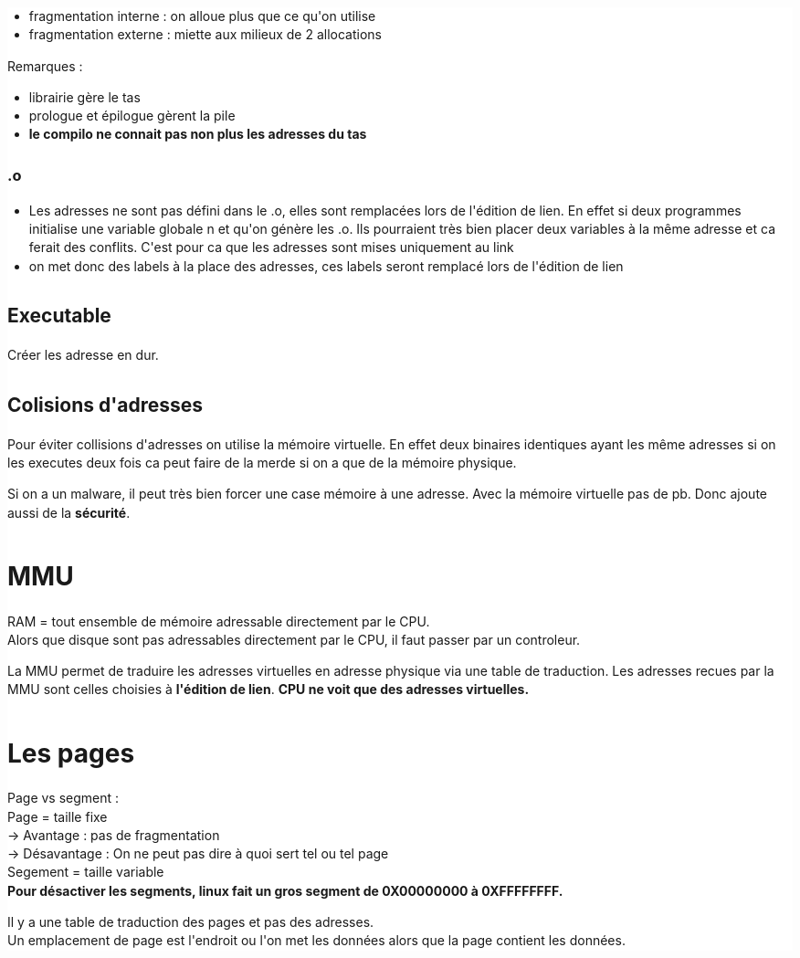 * fragmentation interne : on alloue plus que ce qu'on utilise
* fragmentation externe : miette aux milieux de 2 allocations

Remarques : 
* librairie gère le tas
* prologue et épilogue gèrent la pile
* **le compilo ne connait pas non plus les adresses du tas**

### .o

* Les adresses ne sont pas défini dans le .o, elles sont remplacées lors de l'édition de lien. En effet si deux programmes initialise une variable globale n et qu'on génère les .o.
Ils pourraient très bien placer deux variables à la même adresse et ca ferait des conflits. C'est pour ca que les adresses sont mises uniquement au link
* on met donc des labels à la place des adresses, ces labels seront remplacé lors de l'édition de lien

## Executable

Créer les adresse en dur.

## Colisions d'adresses

Pour éviter collisions d'adresses on utilise la mémoire virtuelle. En effet deux binaires identiques ayant les même adresses si on les executes deux fois ca peut faire de la merde si on a que de la mémoire physique.


Si on a un malware, il peut très bien forcer une case mémoire à une adresse. Avec la mémoire virtuelle pas de pb. Donc ajoute aussi de la **sécurité**.

# MMU

RAM = tout ensemble de mémoire adressable directement par le CPU.\
Alors que disque sont pas adressables directement par le CPU, il faut passer par un controleur.

La MMU permet de traduire les adresses virtuelles en adresse physique via une table de traduction. Les adresses recues par la MMU sont celles choisies à **l'édition de lien**. **CPU ne voit que des adresses virtuelles.**

# Les pages

Page vs segment :\
Page = taille fixe\
-> Avantage : pas de fragmentation\
-> Désavantage : On ne peut pas dire à quoi sert tel ou tel page\
Segement = taille variable\
**Pour désactiver les segments, linux fait un gros segment de 0X00000000 à 0XFFFFFFFF.**

Il y a une table de traduction des pages et pas des adresses.\
Un emplacement de page est l'endroit ou l'on met les données alors que la page contient les données.
